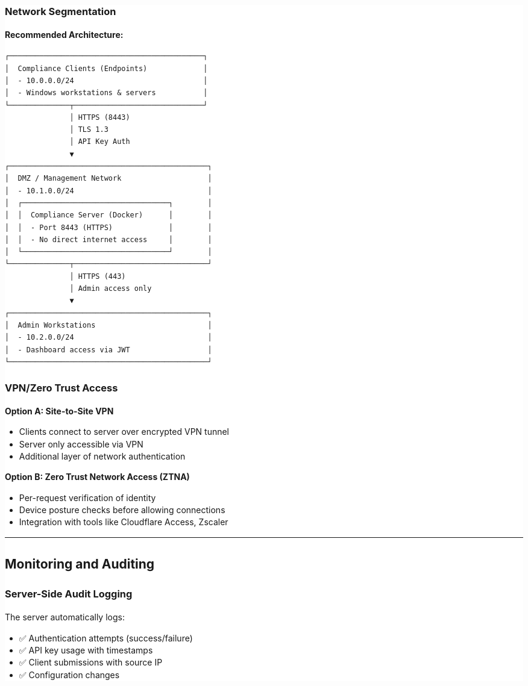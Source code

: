 ### Network Segmentation

**Recommended Architecture:**
```
┌─────────────────────────────────────────────┐
│  Compliance Clients (Endpoints)             │
│  - 10.0.0.0/24                              │
│  - Windows workstations & servers           │
└──────────────┬──────────────────────────────┘
               │ HTTPS (8443)
               │ TLS 1.3
               │ API Key Auth
               ▼
┌──────────────────────────────────────────────┐
│  DMZ / Management Network                    │
│  - 10.1.0.0/24                               │
│  ┌──────────────────────────────────┐        │
│  │  Compliance Server (Docker)      │        │
│  │  - Port 8443 (HTTPS)             │        │
│  │  - No direct internet access     │        │
│  └──────────────────────────────────┘        │
└──────────────┬───────────────────────────────┘
               │ HTTPS (443)
               │ Admin access only
               ▼
┌──────────────────────────────────────────────┐
│  Admin Workstations                          │
│  - 10.2.0.0/24                               │
│  - Dashboard access via JWT                  │
└──────────────────────────────────────────────┘
```

### VPN/Zero Trust Access

**Option A: Site-to-Site VPN**
- Clients connect to server over encrypted VPN tunnel
- Server only accessible via VPN
- Additional layer of network authentication

**Option B: Zero Trust Network Access (ZTNA)**
- Per-request verification of identity
- Device posture checks before allowing connections
- Integration with tools like Cloudflare Access, Zscaler

---

## Monitoring and Auditing

### Server-Side Audit Logging

The server automatically logs:
- ✅ Authentication attempts (success/failure)
- ✅ API key usage with timestamps
- ✅ Client submissions with source IP
- ✅ Configuration changes
